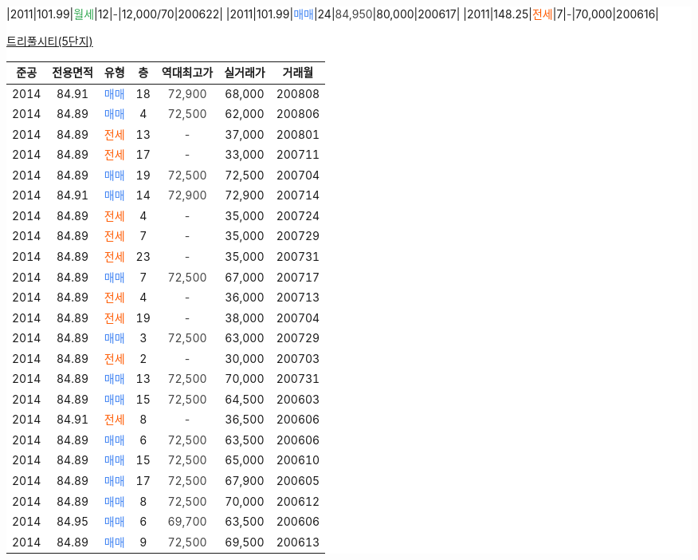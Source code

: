 |2011|101.99|<span style="color:#34a853">월세</span>|12|<span style="color:#444444">-</span>|12,000/70|200622|
|2011|101.99|<span style="color:#4285f3">매매</span>|24|<span style="color:#444444">84,950</span>|80,000|200617|
|2011|148.25|<span style="color:#ff5a00">전세</span>|7|<span style="color:#444444">-</span>|70,000|200616|


<script async src="//pagead2.googlesyndication.com/pagead/js/adsbygoogle.js"></script>

<ins class="adsbygoogle"
     style="display:block"
     data-ad-client="ca-pub-2446590836940007"
     data-ad-slot="1659523306"
     data-ad-format="auto"
     data-full-width-responsive="true"></ins>
<script>
(adsbygoogle = window.adsbygoogle || []).push({});
</script>


[트리풀시티(5단지)](https://search.naver.com/search.naver?query=%EB%8C%80%EC%A0%84%EA%B4%91%EC%97%AD%EC%8B%9C+%EC%9C%A0%EC%84%B1%EA%B5%AC+%EC%83%81%EB%8C%80%EB%8F%99+%ED%8A%B8%EB%A6%AC%ED%92%80%EC%8B%9C%ED%8B%B0%285%EB%8B%A8%EC%A7%80%29)

|준공|전용면적|유형|층|역대최고가|실거래가|거래월|
|:---:|:---:|:---:|:---:|:---:|:---:|:---:|
|2014|84.91|<span style="color:#4285f3">매매</span>|18|<span style="color:#444444">72,900</span>|68,000|200808|
|2014|84.89|<span style="color:#4285f3">매매</span>|4|<span style="color:#444444">72,500</span>|62,000|200806|
|2014|84.89|<span style="color:#ff5a00">전세</span>|13|<span style="color:#444444">-</span>|37,000|200801|
|2014|84.89|<span style="color:#ff5a00">전세</span>|17|<span style="color:#444444">-</span>|33,000|200711|
|2014|84.89|<span style="color:#4285f3">매매</span>|19|<span style="color:#444444">72,500</span>|72,500|200704|
|2014|84.91|<span style="color:#4285f3">매매</span>|14|<span style="color:#444444">72,900</span>|72,900|200714|
|2014|84.89|<span style="color:#ff5a00">전세</span>|4|<span style="color:#444444">-</span>|35,000|200724|
|2014|84.89|<span style="color:#ff5a00">전세</span>|7|<span style="color:#444444">-</span>|35,000|200729|
|2014|84.89|<span style="color:#ff5a00">전세</span>|23|<span style="color:#444444">-</span>|35,000|200731|
|2014|84.89|<span style="color:#4285f3">매매</span>|7|<span style="color:#444444">72,500</span>|67,000|200717|
|2014|84.89|<span style="color:#ff5a00">전세</span>|4|<span style="color:#444444">-</span>|36,000|200713|
|2014|84.89|<span style="color:#ff5a00">전세</span>|19|<span style="color:#444444">-</span>|38,000|200704|
|2014|84.89|<span style="color:#4285f3">매매</span>|3|<span style="color:#444444">72,500</span>|63,000|200729|
|2014|84.89|<span style="color:#ff5a00">전세</span>|2|<span style="color:#444444">-</span>|30,000|200703|
|2014|84.89|<span style="color:#4285f3">매매</span>|13|<span style="color:#444444">72,500</span>|70,000|200731|
|2014|84.89|<span style="color:#4285f3">매매</span>|15|<span style="color:#444444">72,500</span>|64,500|200603|
|2014|84.91|<span style="color:#ff5a00">전세</span>|8|<span style="color:#444444">-</span>|36,500|200606|
|2014|84.89|<span style="color:#4285f3">매매</span>|6|<span style="color:#444444">72,500</span>|63,500|200606|
|2014|84.89|<span style="color:#4285f3">매매</span>|15|<span style="color:#444444">72,500</span>|65,000|200610|
|2014|84.89|<span style="color:#4285f3">매매</span>|17|<span style="color:#444444">72,500</span>|67,900|200605|
|2014|84.89|<span style="color:#4285f3">매매</span>|8|<span style="color:#444444">72,500</span>|70,000|200612|
|2014|84.95|<span style="color:#4285f3">매매</span>|6|<span style="color:#444444">69,700</span>|63,500|200606|
|2014|84.89|<span style="color:#4285f3">매매</span>|9|<span style="color:#444444">72,500</span>|69,500|200613|